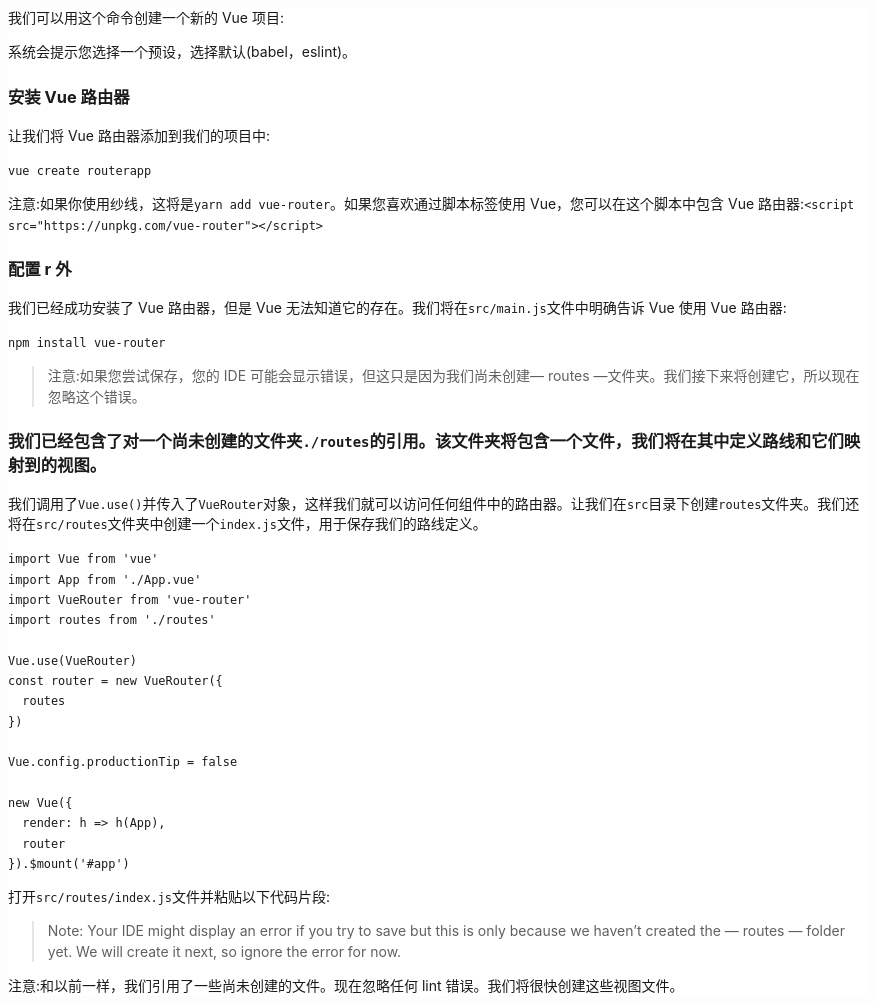 我们可以用这个命令创建一个新的 Vue 项目:

系统会提示您选择一个预设，选择默认(babel，eslint)。

### **安装 Vue 路由器**

让我们将 Vue 路由器添加到我们的项目中:

```
vue create routerapp
```

注意:如果你使用纱线，这将是`yarn add vue-router`。如果您喜欢通过脚本标签使用 Vue，您可以在这个脚本中包含 Vue 路由器:`<script src="https://unpkg.com/vue-router"></script>`

### **配置** **r** **外**

我们已经成功安装了 Vue 路由器，但是 Vue 无法知道它的存在。我们将在`src/main.js`文件中明确告诉 Vue 使用 Vue 路由器:

```
npm install vue-router
```

> 注意:如果您尝试保存，您的 IDE 可能会显示错误，但这只是因为我们尚未创建— routes —文件夹。我们接下来将创建它，所以现在忽略这个错误。

### 我们已经包含了对一个尚未创建的文件夹`./routes`的引用。该文件夹将包含一个文件，我们将在其中定义路线和它们映射到的视图。

我们调用了`Vue.use()`并传入了`VueRouter`对象，这样我们就可以访问任何组件中的路由器。让我们在`src`目录下创建`routes`文件夹。我们还将在`src/routes`文件夹中创建一个`index.js`文件，用于保存我们的路线定义。

```
import Vue from 'vue'
import App from './App.vue'
import VueRouter from 'vue-router'
import routes from './routes'

Vue.use(VueRouter)
const router = new VueRouter({
  routes
})

Vue.config.productionTip = false

new Vue({
  render: h => h(App),
  router
}).$mount('#app')
```

打开`src/routes/index.js`文件并粘贴以下代码片段:

> Note: Your IDE might display an error if you try to save but this is only because we haven’t created the — routes — folder yet. We will create it next, so ignore the error for now.

注意:和以前一样，我们引用了一些尚未创建的文件。现在忽略任何 lint 错误。我们将很快创建这些视图文件。
